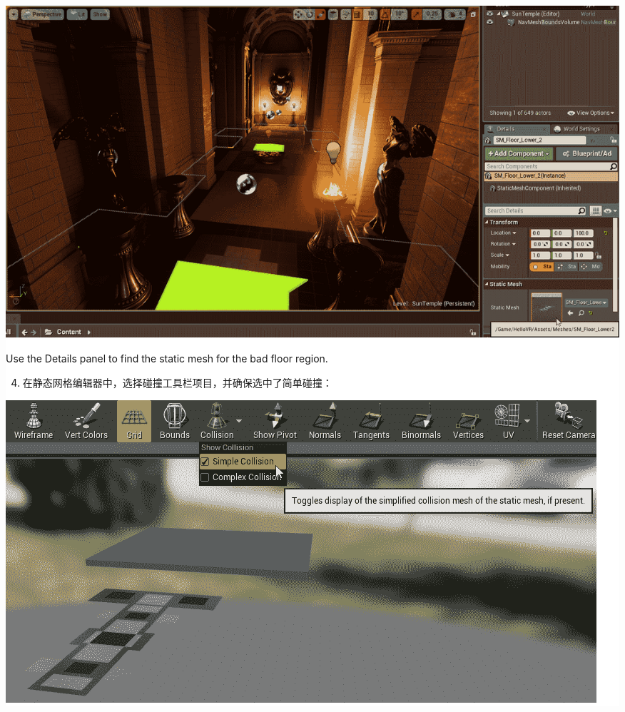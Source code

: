 ![](img/de446944-4748-46f2-8b0e-a9430387c643.png)

Use the Details panel to find the static mesh for the bad floor region.

4.  在静态网格编辑器中，选择碰撞工具栏项目，并确保选中了简单碰撞：

![](img/2b4a5c4f-4080-4f17-af62-b903b1603ca6.png)
